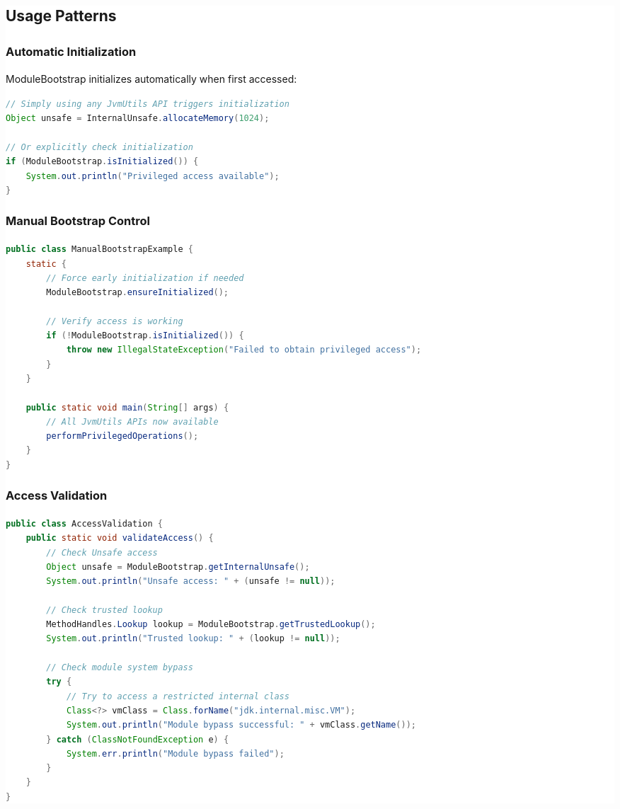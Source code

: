 ## Usage Patterns

### Automatic Initialization
ModuleBootstrap initializes automatically when first accessed:
```java
// Simply using any JvmUtils API triggers initialization
Object unsafe = InternalUnsafe.allocateMemory(1024);

// Or explicitly check initialization
if (ModuleBootstrap.isInitialized()) {
    System.out.println("Privileged access available");
}
```

### Manual Bootstrap Control
```java
public class ManualBootstrapExample {
    static {
        // Force early initialization if needed
        ModuleBootstrap.ensureInitialized();
        
        // Verify access is working
        if (!ModuleBootstrap.isInitialized()) {
            throw new IllegalStateException("Failed to obtain privileged access");
        }
    }
    
    public static void main(String[] args) {
        // All JvmUtils APIs now available
        performPrivilegedOperations();
    }
}
```

### Access Validation
```java
public class AccessValidation {
    public static void validateAccess() {
        // Check Unsafe access
        Object unsafe = ModuleBootstrap.getInternalUnsafe();
        System.out.println("Unsafe access: " + (unsafe != null));
        
        // Check trusted lookup
        MethodHandles.Lookup lookup = ModuleBootstrap.getTrustedLookup();
        System.out.println("Trusted lookup: " + (lookup != null));
        
        // Check module system bypass
        try {
            // Try to access a restricted internal class
            Class<?> vmClass = Class.forName("jdk.internal.misc.VM");
            System.out.println("Module bypass successful: " + vmClass.getName());
        } catch (ClassNotFoundException e) {
            System.err.println("Module bypass failed");
        }
    }
}
```
